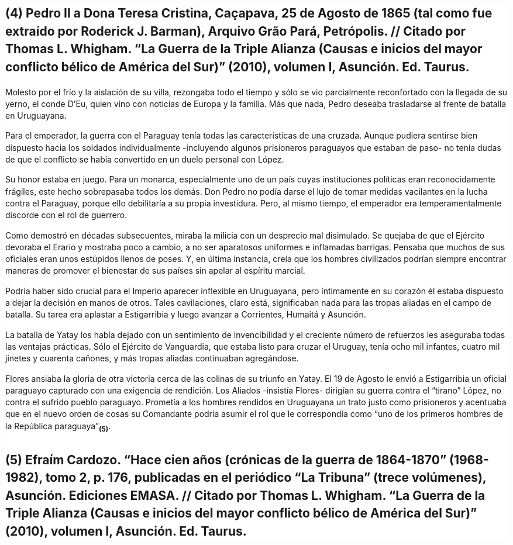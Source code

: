 ## **(4)** Pedro II a Dona Teresa Cristina, Caçapava, 25 de Agosto de 1865 (tal como fue extraído por Roderick J. Barman), Arquivo Grão Pará, Petrópolis. // Citado por Thomas L. Whigham. “La Guerra de la Triple Alianza (Causas e inicios del mayor conflicto bélico de América del Sur)” (2010), volumen I, Asunción. Ed. Taurus.

Molesto por el frío y la aislación de su villa, rezongaba todo el tiempo y sólo se vio parcialmente reconfortado con la llegada de su yerno, el conde D’Eu, quien vino con noticias de Europa y la familia. Más que nada, Pedro deseaba trasladarse al frente de batalla en Uruguayana.

Para el emperador, la guerra con el Paraguay tenía todas las características de una cruzada. Aunque pudiera sentirse bien dispuesto hacia los soldados individualmente -incluyendo algunos prisioneros paraguayos que estaban de paso- no tenía dudas de que el conflicto se había convertido en un duelo personal con López.

Su honor estaba en juego. Para un monarca, especialmente uno de un país cuyas instituciones políticas eran reconocidamente frágiles, este hecho sobrepasaba todos los demás. Don Pedro no podía darse el lujo de tomar medidas vacilantes en la lucha contra el Paraguay, porque ello debilitaría a su propia investidura. Pero, al mismo tiempo, el emperador era temperamentalmente discorde con el rol de guerrero.

Como demostró en décadas subsecuentes, miraba la milicia con un desprecio mal disimulado. Se quejaba de que el Ejército devoraba el Erario y mostraba poco a cambio, a no ser aparatosos uniformes e inflamadas barrigas. Pensaba que muchos de sus oficiales eran unos estúpidos llenos de poses. Y, en última instancia, creía que los hombres civilizados podrían siempre encontrar maneras de promover el bienestar de sus países sin apelar al espíritu marcial.

Podría haber sido crucial para el Imperio aparecer inflexible en Uruguayana, pero íntimamente en su corazón él estaba dispuesto a dejar la decisión en manos de otros. Tales cavilaciones, claro está, significaban nada para las tropas aliadas en el campo de batalla. Su tarea era aplastar a Estigarribia y luego avanzar a Corrientes, Humaitá y Asunción.

La batalla de Yatay los había dejado con un sentimiento de invencibilidad y el creciente número de refuerzos les aseguraba todas las ventajas prácticas. Sólo el Ejército de Vanguardia, que estaba listo para cruzar el Uruguay, tenía ocho mil infantes, cuatro mil jinetes y cuarenta cañones, y más tropas aliadas continuaban agregándose.

Flores ansiaba la gloria de otra victoria cerca de las colinas de su triunfo en Yatay. El 19 de Agosto le envió a Estigarribia un oficial paraguayo capturado con una exigencia de rendición. Los Aliados -insistía Flores- dirigían su guerra contra el “tirano” López, no contra el sufrido pueblo paraguayo. Prometía a los hombres rendidos en Uruguayana un trato justo como prisioneros y acentuaba que en el nuevo orden de cosas su Comandante podría asumir el rol que le correspondía como “uno de los primeros hombres de la República paraguaya”<sub><strong>(5)</strong></sub>.

## **(5)** Efraím Cardozo. “Hace cien años (crónicas de la guerra de 1864-1870” (1968-1982), tomo 2, p. 176, publicadas en el periódico “La Tribuna” (trece volúmenes), Asunción. Ediciones EMASA. // Citado por Thomas L. Whigham. “La Guerra de la Triple Alianza (Causas e inicios del mayor conflicto bélico de América del Sur)” (2010), volumen I, Asunción. Ed. Taurus.
